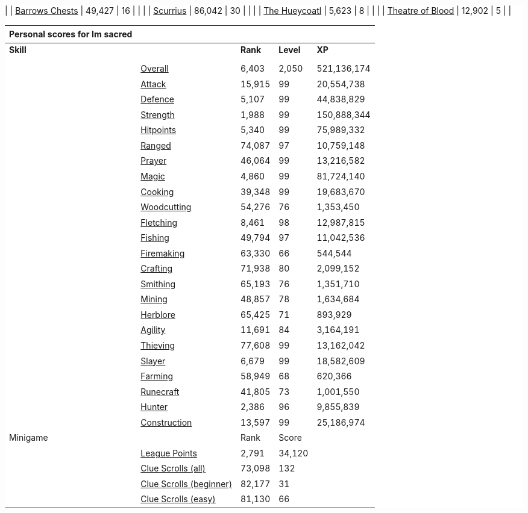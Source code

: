 |  | [Barrows Chests](overall?category_type=1&table=23&user=Noclis) | 49,427 | 16 | |
|  | [Scurrius](overall?category_type=1&table=58&user=Noclis) | 86,042 | 30 | |
|  | [The Hueycoatl](overall?category_type=1&table=65&user=Noclis) | 5,623 | 8 | |
|  | [Theatre of Blood](overall?category_type=1&table=68&user=Noclis) | 12,902 | 5 | |




| **Personal scores for Im sacred** | | | | |
| --- | --- | --- | --- | --- |
| **Skill** | | **Rank** | **Level** | **XP** |
|  |  |  |  |  |
|  | [Overall](overall?table=0&user=Im+sacred) | 6,403 | 2,050 | 521,136,174 |
|  | [Attack](overall?table=1&user=Im+sacred) | 15,915 | 99 | 20,554,738 |
|  | [Defence](overall?table=2&user=Im+sacred) | 5,107 | 99 | 44,838,829 |
|  | [Strength](overall?table=3&user=Im+sacred) | 1,988 | 99 | 150,888,344 |
|  | [Hitpoints](overall?table=4&user=Im+sacred) | 5,340 | 99 | 75,989,332 |
|  | [Ranged](overall?table=5&user=Im+sacred) | 74,087 | 97 | 10,759,148 |
|  | [Prayer](overall?table=6&user=Im+sacred) | 46,064 | 99 | 13,216,582 |
|  | [Magic](overall?table=7&user=Im+sacred) | 4,860 | 99 | 81,724,140 |
|  | [Cooking](overall?table=8&user=Im+sacred) | 39,348 | 99 | 19,683,670 |
|  | [Woodcutting](overall?table=9&user=Im+sacred) | 54,276 | 76 | 1,353,450 |
|  | [Fletching](overall?table=10&user=Im+sacred) | 8,461 | 98 | 12,987,815 |
|  | [Fishing](overall?table=11&user=Im+sacred) | 49,794 | 97 | 11,042,536 |
|  | [Firemaking](overall?table=12&user=Im+sacred) | 63,330 | 66 | 544,544 |
|  | [Crafting](overall?table=13&user=Im+sacred) | 71,938 | 80 | 2,099,152 |
|  | [Smithing](overall?table=14&user=Im+sacred) | 65,193 | 76 | 1,351,710 |
|  | [Mining](overall?table=15&user=Im+sacred) | 48,857 | 78 | 1,634,684 |
|  | [Herblore](overall?table=16&user=Im+sacred) | 65,425 | 71 | 893,929 |
|  | [Agility](overall?table=17&user=Im+sacred) | 11,691 | 84 | 3,164,191 |
|  | [Thieving](overall?table=18&user=Im+sacred) | 77,608 | 99 | 13,162,042 |
|  | [Slayer](overall?table=19&user=Im+sacred) | 6,679 | 99 | 18,582,609 |
|  | [Farming](overall?table=20&user=Im+sacred) | 58,949 | 68 | 620,366 |
|  | [Runecraft](overall?table=21&user=Im+sacred) | 41,805 | 73 | 1,001,550 |
|  | [Hunter](overall?table=22&user=Im+sacred) | 2,386 | 96 | 9,855,839 |
|  | [Construction](overall?table=23&user=Im+sacred) | 13,597 | 99 | 25,186,974 |
| Minigame | | Rank | Score | |
|  | [League Points](overall?category_type=1&table=0&user=Im+sacred) | 2,791 | 34,120 | |
|  | [Clue Scrolls (all)](overall?category_type=1&table=6&user=Im+sacred) | 73,098 | 132 | |
|  | [Clue Scrolls (beginner)](overall?category_type=1&table=7&user=Im+sacred) | 82,177 | 31 | |
|  | [Clue Scrolls (easy)](overall?category_type=1&table=8&user=Im+sacred) | 81,130 | 66 | |